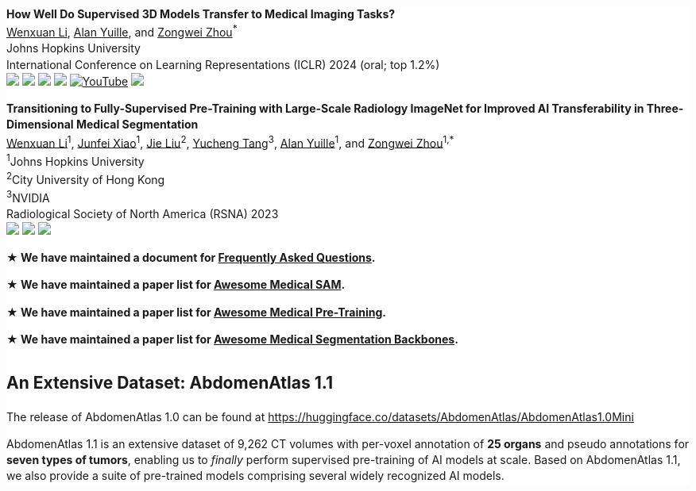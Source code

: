 <b>How Well Do Supervised 3D Models Transfer to Medical Imaging Tasks?</b> <br/>
[Wenxuan Li](https://scholar.google.com/citations?hl=en&user=tpNZM2YAAAAJ), [Alan Yuille](https://www.cs.jhu.edu/~ayuille/), and [Zongwei Zhou](https://www.zongweiz.com/)<sup>*</sup> <br/>
Johns Hopkins University  <br/>
International Conference on Learning Representations (ICLR) 2024 (oral; top 1.2%) <br/>
<a href='https://www.zongweiz.com/dataset'><img src='https://img.shields.io/badge/Project-Page-Green'></a> <a href='https://www.cs.jhu.edu/~alanlab/Pubs23/li2023suprem.pdf'><img src='https://img.shields.io/badge/Paper-PDF-purple'></a> <a href='document/promotion_slides.pdf'><img src='https://img.shields.io/badge/Slides-PDF-orange'></a> <a href='document/dom_wse_poster.pdf'><img src='https://img.shields.io/badge/Poster-PDF-blue'></a> [![YouTube](https://badges.aleen42.com/src/youtube.svg)](https://vtizr.xetslk.com/s/1HUGNo) <a href='https://www.cs.jhu.edu/news/ai-and-radiologists-unite-to-map-the-abdomen/'><img src='https://img.shields.io/badge/WSE-News-yellow'></a>

<b>Transitioning to Fully-Supervised Pre-Training with Large-Scale Radiology ImageNet for Improved AI Transferability in Three-Dimensional Medical Segmentation</b> <br/>
[Wenxuan Li](https://scholar.google.com/citations?hl=en&user=tpNZM2YAAAAJ)<sup>1</sup>, [Junfei Xiao](https://lambert-x.github.io/)<sup>1</sup>, [Jie Liu](https://ljwztc.github.io/)<sup>2</sup>, [Yucheng Tang](https://scholar.google.com/citations?hl=en&user=0xheliUAAAAJ)<sup>3</sup>, [Alan Yuille](https://www.cs.jhu.edu/~ayuille/)<sup>1</sup>, and [Zongwei Zhou](https://www.zongweiz.com/)<sup>1,*</sup> <br/>
<sup>1</sup>Johns Hopkins University  <br/>
<sup>2</sup>City University of Hong Kong  <br/>
<sup>3</sup>NVIDIA  <br/>
Radiological Society of North America (RSNA) 2023  <br/>
<a href='document/rsna_abstract.pdf'><img src='https://img.shields.io/badge/Abstract-PDF-purple'></a> <a href='document/rsna2023_slides.pdf'><img src='https://img.shields.io/badge/Slides-2023-orange'></a> <a href='document/rsna2024_slides.pdf'><img src='https://img.shields.io/badge/Slides-2024-orange'></a>


**&#9733; We have maintained a document for [Frequently Asked Questions](document/frequently_asked_questions.md).**

**&#9733; We have maintained a paper list for [Awesome Medical SAM](document/awesome_medical_segment_anything.md).**

**&#9733; We have maintained a paper list for [Awesome Medical Pre-Training](document/awesome_medical_pretraining.md).**

**&#9733; We have maintained a paper list for [Awesome Medical Segmentation Backbones](document/awesome_medical_backbone.md).**

## An Extensive Dataset: AbdomenAtlas 1.1

The release of AbdomenAtlas 1.0 can be found at https://huggingface.co/datasets/AbdomenAtlas/AbdomenAtlas1.0Mini

AbdomenAtlas 1.1 is an extensive dataset of 9,262 CT volumes with per-voxel annotation of **25 organs** and pseudo annotations for **seven types of tumors**, enabling us to *finally* perform supervised pre-training of AI models at scale. Based on AbdomenAtlas 1.1, we also provide a suite of pre-trained models comprising several widely recognized AI models. 
